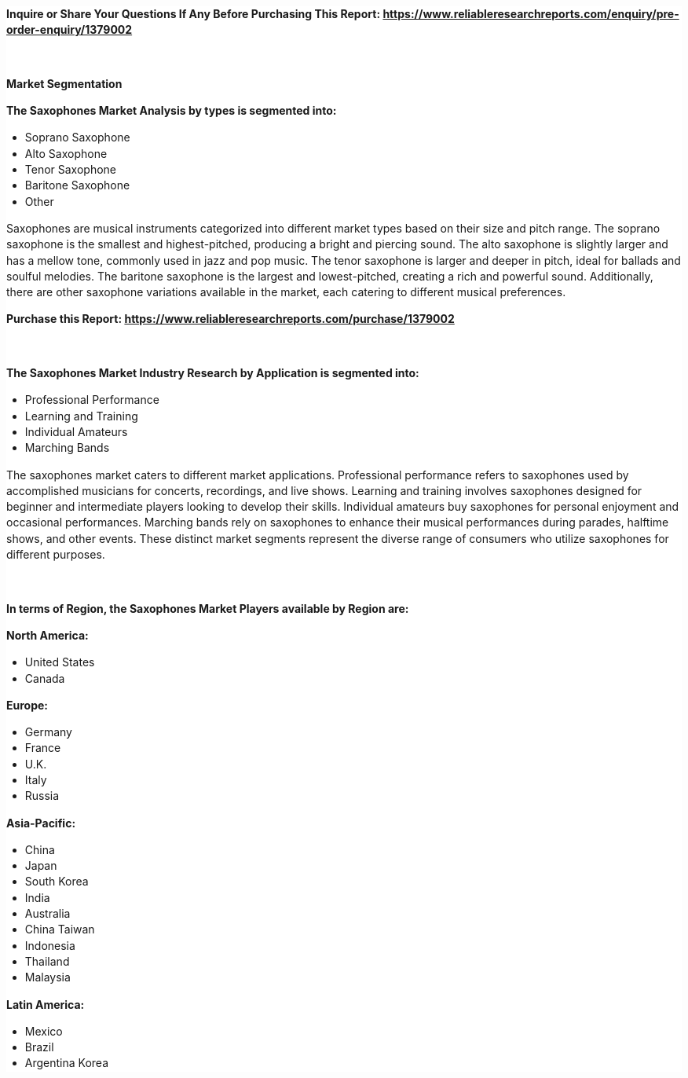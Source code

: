 <p><strong>Inquire or Share Your Questions If Any Before Purchasing This Report: <a href="https://www.reliableresearchreports.com/enquiry/pre-order-enquiry/1379002">https://www.reliableresearchreports.com/enquiry/pre-order-enquiry/1379002</a></strong></p>
<p>&nbsp;</p>
<p><strong>Market Segmentation</strong></p>
<p><strong>The Saxophones Market Analysis by types is segmented into:</strong></p>
<p><ul><li>Soprano Saxophone</li><li>Alto Saxophone</li><li>Tenor Saxophone</li><li>Baritone Saxophone</li><li>Other</li></ul></p>
<p><p>Saxophones are musical instruments categorized into different market types based on their size and pitch range. The soprano saxophone is the smallest and highest-pitched, producing a bright and piercing sound. The alto saxophone is slightly larger and has a mellow tone, commonly used in jazz and pop music. The tenor saxophone is larger and deeper in pitch, ideal for ballads and soulful melodies. The baritone saxophone is the largest and lowest-pitched, creating a rich and powerful sound. Additionally, there are other saxophone variations available in the market, each catering to different musical preferences.</p></p>
<p><strong>Purchase this Report:&nbsp;<a href="https://www.reliableresearchreports.com/purchase/1379002">https://www.reliableresearchreports.com/purchase/1379002</a></strong></p>
<p>&nbsp;</p>
<p><strong>The Saxophones Market Industry Research by Application is segmented into:</strong></p>
<p><ul><li>Professional Performance</li><li>Learning and Training</li><li>Individual Amateurs</li><li>Marching Bands</li></ul></p>
<p><p>The saxophones market caters to different market applications. Professional performance refers to saxophones used by accomplished musicians for concerts, recordings, and live shows. Learning and training involves saxophones designed for beginner and intermediate players looking to develop their skills. Individual amateurs buy saxophones for personal enjoyment and occasional performances. Marching bands rely on saxophones to enhance their musical performances during parades, halftime shows, and other events. These distinct market segments represent the diverse range of consumers who utilize saxophones for different purposes.</p></p>
<p>&nbsp;</p>
<p><strong>In terms of Region, the Saxophones Market Players available by Region are:</strong></p>
<p>
    <p> <strong> North America: </strong>
        <ul>
            <li>United States</li>
            <li>Canada</li>
        </ul>
        </p> 
    <p> <strong> Europe: </strong>
        <ul>
            <li>Germany</li>
            <li>France</li>
            <li>U.K.</li>
            <li>Italy</li>
            <li>Russia</li>
        </ul>
        </p> 
    <p> <strong> Asia-Pacific: </strong>
        <ul>
            <li>China</li>
            <li>Japan</li>
            <li>South Korea</li>
            <li>India</li>
            <li>Australia</li>
            <li>China Taiwan</li>
            <li>Indonesia</li>
            <li>Thailand</li>
            <li>Malaysia</li>
        </ul>
        </p> 
    <p> <strong> Latin America: </strong>
        <ul>
            <li>Mexico</li>
            <li>Brazil</li>
            <li>Argentina Korea</li>